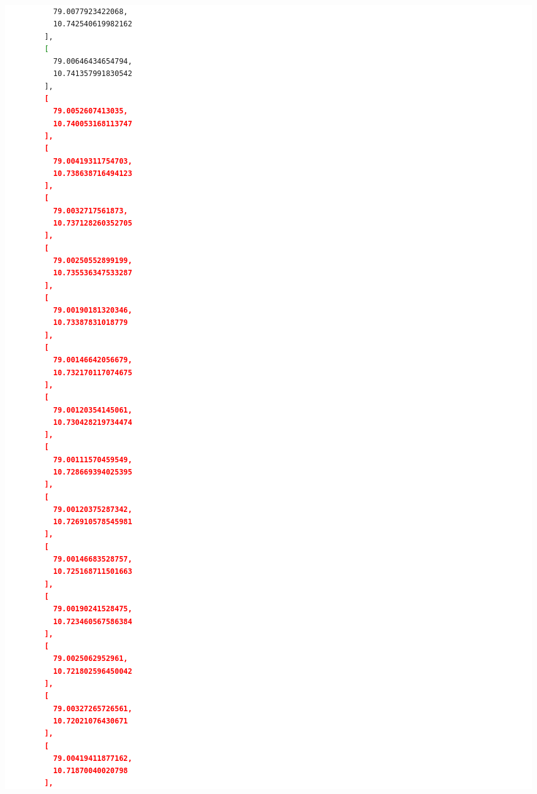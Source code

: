    ```bash
              79.0077923422068,
              10.742540619982162
            ],
            [
              79.00646434654794,
              10.741357991830542
            ],
            [
              79.0052607413035,
              10.740053168113747
            ],
            [
              79.00419311754703,
              10.738638716494123
            ],
            [
              79.0032717561873,
              10.737128260352705
            ],
            [
              79.00250552899199,
              10.735536347533287
            ],
            [
              79.00190181320346,
              10.73387831018779
            ],
            [
              79.00146642056679,
              10.732170117074675
            ],
            [
              79.00120354145061,
              10.730428219734474
            ],
            [
              79.00111570459549,
              10.728669394025395
            ],
            [
              79.00120375287342,
              10.726910578545981
            ],
            [
              79.00146683528757,
              10.725168711501663
            ],
            [
              79.00190241528475,
              10.723460567586384
            ],
            [
              79.0025062952961,
              10.721802596450042
            ],
            [
              79.00327265726561,
              10.72021076430671
            ],
            [
              79.00419411877162,
              10.71870040020798
            ],
   ```